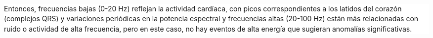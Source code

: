 Entonces, frecuencias bajas (0-20 Hz) reflejan la actividad cardíaca, con picos correspondientes a los latidos del corazón (complejos QRS) y variaciones periódicas en la potencia espectral y frecuencias altas (20-100 Hz) están más relacionadas con ruido o actividad de alta frecuencia, pero en este caso, no hay eventos de alta energía que sugieran anomalías significativas.







